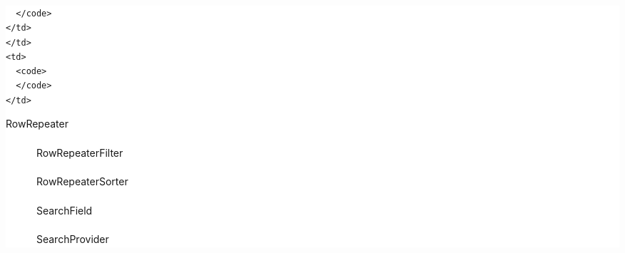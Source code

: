       </code>
    </td>
    </td>
    <td>
      <code>
      </code>
    </td>
  </tr>
  <tr>
    <td>RowRepeater</td>
    <td></td>
    <td>
      <code>
      </code>
    </td>
    </td>
    <td>
      <code>
      </code>
    </td>
  </tr>
  <tr>
    <td>RowRepeaterFilter</td>
    <td></td>
    <td>
      <code>
      </code>
    </td>
    </td>
    <td>
      <code>
      </code>
    </td>
  </tr>
  <tr>
    <td>RowRepeaterSorter</td>
    <td></td>
    <td>
      <code>
      </code>
    </td>
    </td>
    <td>
      <code>
      </code>
    </td>
  </tr>
  <tr>
    <td>SearchField</td>
    <td></td>
    <td>
      <code>
      </code>
    </td>
    </td>
    <td>
      <code>
      </code>
    </td>
  </tr>
  <tr>
    <td>SearchProvider</td>
    <td></td>
    <td>